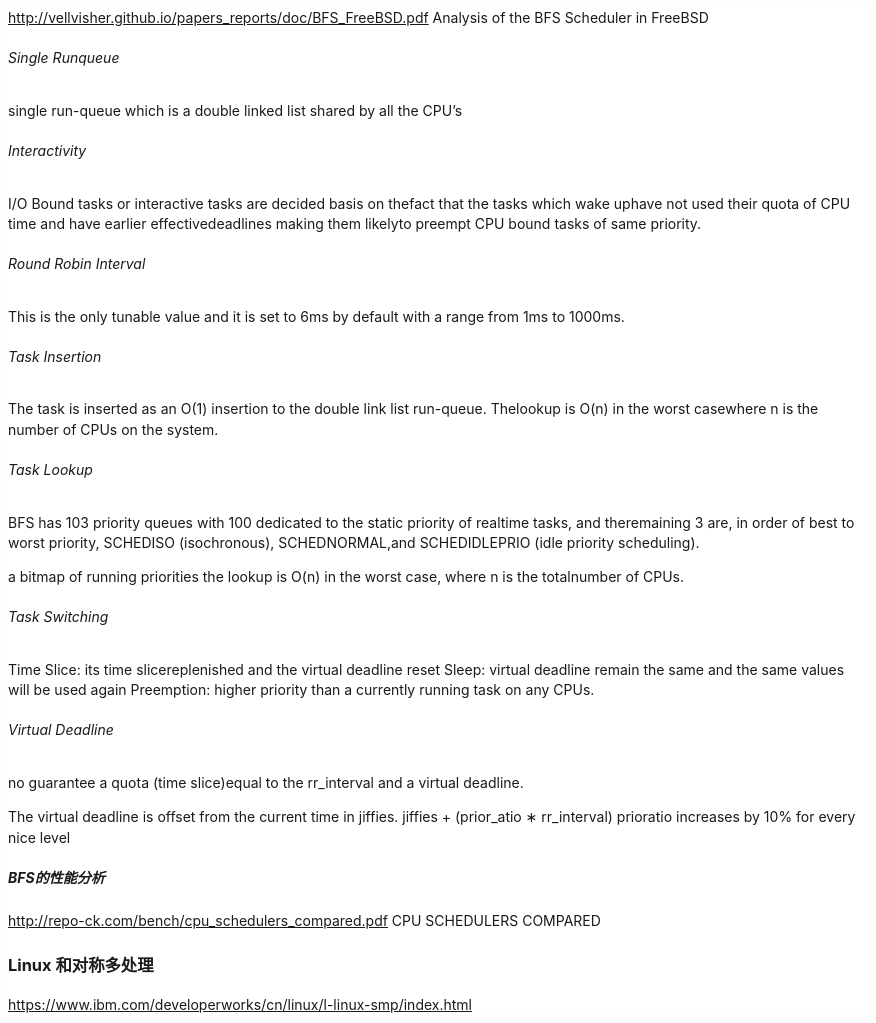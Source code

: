 http://vellvisher.github.io/papers_reports/doc/BFS_FreeBSD.pdf
Analysis of the BFS Scheduler in FreeBSD

###### Single Runqueue

single run-queue which is a double linked list shared by all the CPU’s

###### Interactivity

I/O Bound tasks or interactive tasks are decided basis on thefact that the tasks which wake uphave not used their quota of CPU time and have earlier effectivedeadlines making them likelyto preempt CPU bound tasks of same priority.

###### Round Robin Interval

This is the only tunable value and it is set to 6ms by default with a range from 1ms to 1000ms.

###### Task Insertion

The task is inserted as an O(1) insertion to the double link list run-queue.
Thelookup is O(n) in the worst casewhere n is the number of CPUs on the system.

###### Task Lookup

BFS has 103 priority queues with 100 dedicated to the static priority of realtime tasks, and theremaining 3 are, in order of best to worst priority, SCHEDISO (isochronous), SCHEDNORMAL,and SCHEDIDLEPRIO (idle priority scheduling).

a bitmap of running priorities
the lookup is O(n) in the worst case, where n is the totalnumber of CPUs.

###### Task Switching

Time Slice:  its time slicereplenished and the virtual deadline reset
Sleep: virtual deadline remain the same and the same values will be used again
Preemption: higher priority than a currently running task on any CPUs.

###### Virtual Deadline

no guarantee
a quota (time slice)equal to the rr_interval and a virtual deadline.

The virtual deadline is offset from the current time in jiffies.
jiffies + (prior_atio ∗ rr_interval)
prioratio increases by 10% for every nice level

##### BFS的性能分析
http://repo-ck.com/bench/cpu_schedulers_compared.pdf
CPU SCHEDULERS COMPARED

### Linux 和对称多处理
https://www.ibm.com/developerworks/cn/linux/l-linux-smp/index.html

